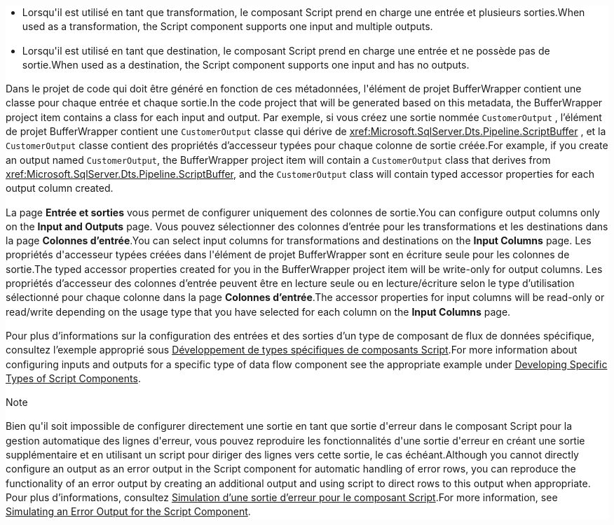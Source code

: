 -   <span data-ttu-id="5dce5-140">Lorsqu'il est utilisé en tant que transformation, le composant Script prend en charge une entrée et plusieurs sorties.</span><span class="sxs-lookup"><span data-stu-id="5dce5-140">When used as a transformation, the Script component supports one input and multiple outputs.</span></span>

-   <span data-ttu-id="5dce5-141">Lorsqu'il est utilisé en tant que destination, le composant Script prend en charge une entrée et ne possède pas de sortie.</span><span class="sxs-lookup"><span data-stu-id="5dce5-141">When used as a destination, the Script component supports one input and has no outputs.</span></span>

 <span data-ttu-id="5dce5-142">Dans le projet de code qui doit être généré en fonction de ces métadonnées, l'élément de projet BufferWrapper contient une classe pour chaque entrée et chaque sortie.</span><span class="sxs-lookup"><span data-stu-id="5dce5-142">In the code project that will be generated based on this metadata, the BufferWrapper project item contains a class for each input and output.</span></span> <span data-ttu-id="5dce5-143">Par exemple, si vous créez une sortie nommée `CustomerOutput` , l’élément de projet BufferWrapper contient une `CustomerOutput` classe qui dérive de <xref:Microsoft.SqlServer.Dts.Pipeline.ScriptBuffer> , et la `CustomerOutput` classe contient des propriétés d’accesseur typées pour chaque colonne de sortie créée.</span><span class="sxs-lookup"><span data-stu-id="5dce5-143">For example, if you create an output named `CustomerOutput`, the BufferWrapper project item will contain a `CustomerOutput` class that derives from <xref:Microsoft.SqlServer.Dts.Pipeline.ScriptBuffer>, and the `CustomerOutput` class will contain typed accessor properties for each output column created.</span></span>

 <span data-ttu-id="5dce5-144">La page **Entrée et sorties** vous permet de configurer uniquement des colonnes de sortie.</span><span class="sxs-lookup"><span data-stu-id="5dce5-144">You can configure output columns only on the **Input and Outputs** page.</span></span> <span data-ttu-id="5dce5-145">Vous pouvez sélectionner des colonnes d’entrée pour les transformations et les destinations dans la page **Colonnes d’entrée**.</span><span class="sxs-lookup"><span data-stu-id="5dce5-145">You can select input columns for transformations and destinations on the **Input Columns** page.</span></span> <span data-ttu-id="5dce5-146">Les propriétés d'accesseur typées créées dans l'élément de projet BufferWrapper sont en écriture seule pour les colonnes de sortie.</span><span class="sxs-lookup"><span data-stu-id="5dce5-146">The typed accessor properties created for you in the BufferWrapper project item will be write-only for output columns.</span></span> <span data-ttu-id="5dce5-147">Les propriétés d’accesseur des colonnes d’entrée peuvent être en lecture seule ou en lecture/écriture selon le type d’utilisation sélectionné pour chaque colonne dans la page **Colonnes d’entrée**.</span><span class="sxs-lookup"><span data-stu-id="5dce5-147">The accessor properties for input columns will be read-only or read/write depending on the usage type that you have selected for each column on the **Input Columns** page.</span></span>

 <span data-ttu-id="5dce5-148">Pour plus d’informations sur la configuration des entrées et des sorties d’un type de composant de flux de données spécifique, consultez l’exemple approprié sous [Développement de types spécifiques de composants Script](../../extending-packages-scripting-data-flow-script-component-types/developing-specific-types-of-script-components.md).</span><span class="sxs-lookup"><span data-stu-id="5dce5-148">For more information about configuring inputs and outputs for a specific type of data flow component see the appropriate example under [Developing Specific Types of Script Components](../../extending-packages-scripting-data-flow-script-component-types/developing-specific-types-of-script-components.md).</span></span>

> [!NOTE]
>  <span data-ttu-id="5dce5-149">Bien qu'il soit impossible de configurer directement une sortie en tant que sortie d'erreur dans le composant Script pour la gestion automatique des lignes d'erreur, vous pouvez reproduire les fonctionnalités d'une sortie d'erreur en créant une sortie supplémentaire et en utilisant un script pour diriger des lignes vers cette sortie, le cas échéant.</span><span class="sxs-lookup"><span data-stu-id="5dce5-149">Although you cannot directly configure an output as an error output in the Script component for automatic handling of error rows, you can reproduce the functionality of an error output by creating an additional output and using script to direct rows to this output when appropriate.</span></span> <span data-ttu-id="5dce5-150">Pour plus d’informations, consultez [Simulation d’une sortie d’erreur pour le composant Script](../../data-flow/transformations/script-component.md).</span><span class="sxs-lookup"><span data-stu-id="5dce5-150">For more information, see [Simulating an Error Output for the Script Component](../../data-flow/transformations/script-component.md).</span></span>
